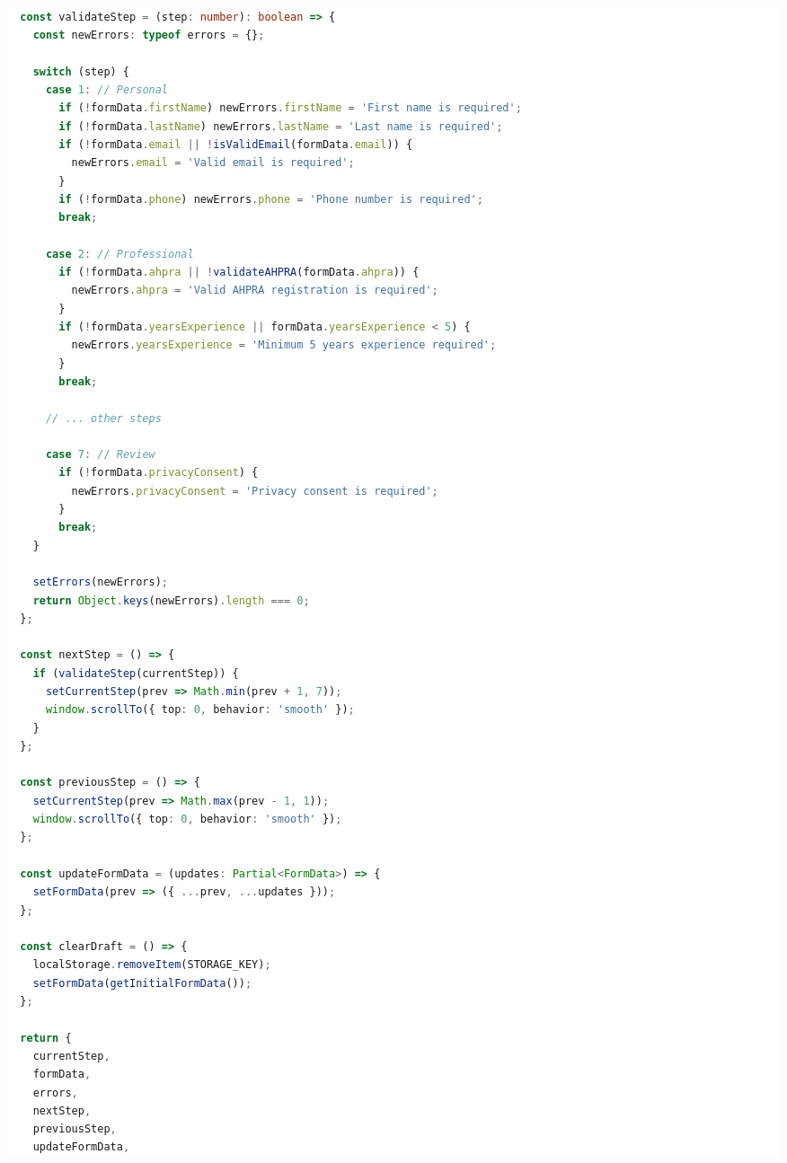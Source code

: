 ```typescript
  const validateStep = (step: number): boolean => {
    const newErrors: typeof errors = {};
    
    switch (step) {
      case 1: // Personal
        if (!formData.firstName) newErrors.firstName = 'First name is required';
        if (!formData.lastName) newErrors.lastName = 'Last name is required';
        if (!formData.email || !isValidEmail(formData.email)) {
          newErrors.email = 'Valid email is required';
        }
        if (!formData.phone) newErrors.phone = 'Phone number is required';
        break;
        
      case 2: // Professional
        if (!formData.ahpra || !validateAHPRA(formData.ahpra)) {
          newErrors.ahpra = 'Valid AHPRA registration is required';
        }
        if (!formData.yearsExperience || formData.yearsExperience < 5) {
          newErrors.yearsExperience = 'Minimum 5 years experience required';
        }
        break;
        
      // ... other steps
      
      case 7: // Review
        if (!formData.privacyConsent) {
          newErrors.privacyConsent = 'Privacy consent is required';
        }
        break;
    }
    
    setErrors(newErrors);
    return Object.keys(newErrors).length === 0;
  };
  
  const nextStep = () => {
    if (validateStep(currentStep)) {
      setCurrentStep(prev => Math.min(prev + 1, 7));
      window.scrollTo({ top: 0, behavior: 'smooth' });
    }
  };
  
  const previousStep = () => {
    setCurrentStep(prev => Math.max(prev - 1, 1));
    window.scrollTo({ top: 0, behavior: 'smooth' });
  };
  
  const updateFormData = (updates: Partial<FormData>) => {
    setFormData(prev => ({ ...prev, ...updates }));
  };
  
  const clearDraft = () => {
    localStorage.removeItem(STORAGE_KEY);
    setFormData(getInitialFormData());
  };
  
  return {
    currentStep,
    formData,
    errors,
    nextStep,
    previousStep,
    updateFormData,
```